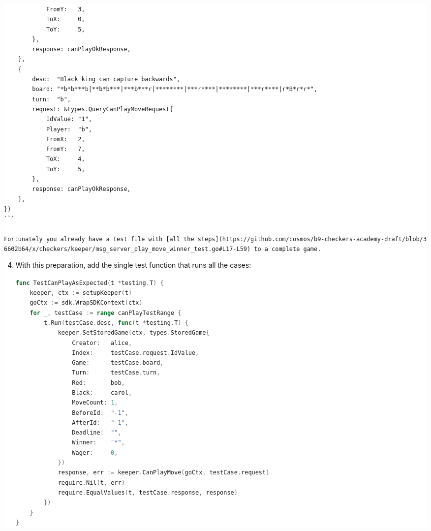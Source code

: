                 FromY:   3,
                ToX:     0,
                ToY:     5,
            },
            response: canPlayOkResponse,
        },
        {
            desc:  "Black king can capture backwards",
            board: "*b*b***b|**b*b***|***b***r|********|***r****|********|***r****|r*B*r*r*",
            turn:  "b",
            request: &types.QueryCanPlayMoveRequest{
                IdValue: "1",
                Player:  "b",
                FromX:   2,
                FromY:   7,
                ToX:     4,
                ToY:     5,
            },
            response: canPlayOkResponse,
        },
    })
    ```

    Fortunately you already have a test file with [all the steps](https://github.com/cosmos/b9-checkers-academy-draft/blob/36602b64/x/checkers/keeper/msg_server_play_move_winner_test.go#L17-L59) to a complete game.

4. With this preparation, add the single test function that runs all the cases:

    ```go [https://github.com/cosmos/b9-checkers-academy-draft/blob/36602b64/x/checkers/keeper/grpc_query_can_play_move_test.go#L123-L147]
    func TestCanPlayAsExpected(t *testing.T) {
        keeper, ctx := setupKeeper(t)
        goCtx := sdk.WrapSDKContext(ctx)
        for _, testCase := range canPlayTestRange {
            t.Run(testCase.desc, func(t *testing.T) {
                keeper.SetStoredGame(ctx, types.StoredGame{
                    Creator:   alice,
                    Index:     testCase.request.IdValue,
                    Game:      testCase.board,
                    Turn:      testCase.turn,
                    Red:       bob,
                    Black:     carol,
                    MoveCount: 1,
                    BeforeId:  "-1",
                    AfterId:   "-1",
                    Deadline:  "",
                    Winner:    "*",
                    Wager:     0,
                })
                response, err := keeper.CanPlayMove(goCtx, testCase.request)
                require.Nil(t, err)
                require.EqualValues(t, testCase.response, response)
            })
        }
    }
    ```
